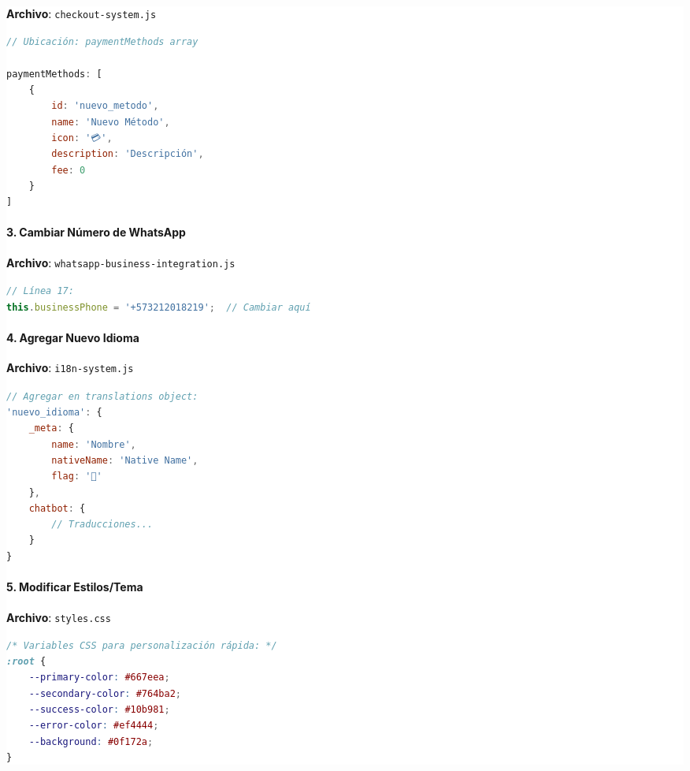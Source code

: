 **Archivo**: `checkout-system.js`

```javascript
// Ubicación: paymentMethods array

paymentMethods: [
    {
        id: 'nuevo_metodo',
        name: 'Nuevo Método',
        icon: '💳',
        description: 'Descripción',
        fee: 0
    }
]
```

#### 3. Cambiar Número de WhatsApp

**Archivo**: `whatsapp-business-integration.js`

```javascript
// Línea 17:
this.businessPhone = '+573212018219';  // Cambiar aquí
```

#### 4. Agregar Nuevo Idioma

**Archivo**: `i18n-system.js`

```javascript
// Agregar en translations object:
'nuevo_idioma': {
    _meta: {
        name: 'Nombre',
        nativeName: 'Native Name',
        flag: '🏴'
    },
    chatbot: {
        // Traducciones...
    }
}
```

#### 5. Modificar Estilos/Tema

**Archivo**: `styles.css`

```css
/* Variables CSS para personalización rápida: */
:root {
    --primary-color: #667eea;
    --secondary-color: #764ba2;
    --success-color: #10b981;
    --error-color: #ef4444;
    --background: #0f172a;
}
```
